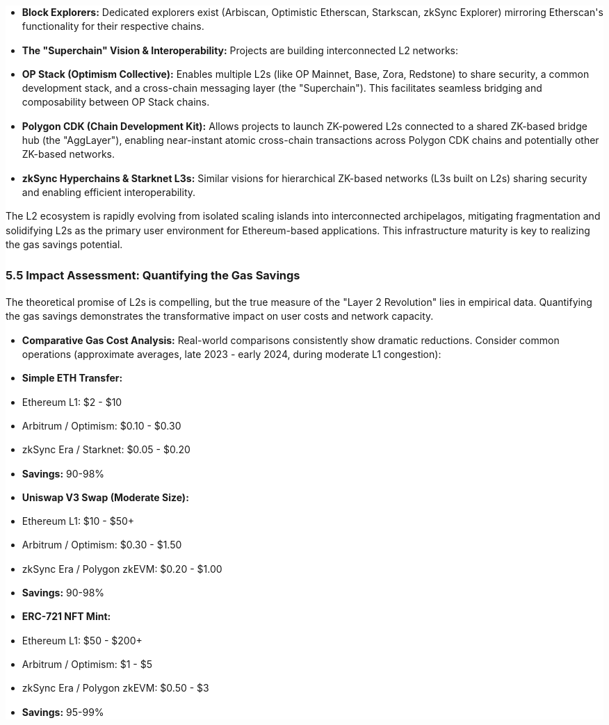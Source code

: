 *   **Block Explorers:** Dedicated explorers exist (Arbiscan, Optimistic Etherscan, Starkscan, zkSync Explorer) mirroring Etherscan's functionality for their respective chains.

*   **The "Superchain" Vision & Interoperability:** Projects are building interconnected L2 networks:

*   **OP Stack (Optimism Collective):** Enables multiple L2s (like OP Mainnet, Base, Zora, Redstone) to share security, a common development stack, and a cross-chain messaging layer (the "Superchain"). This facilitates seamless bridging and composability between OP Stack chains.

*   **Polygon CDK (Chain Development Kit):** Allows projects to launch ZK-powered L2s connected to a shared ZK-based bridge hub (the "AggLayer"), enabling near-instant atomic cross-chain transactions across Polygon CDK chains and potentially other ZK-based networks.

*   **zkSync Hyperchains & Starknet L3s:** Similar visions for hierarchical ZK-based networks (L3s built on L2s) sharing security and enabling efficient interoperability.

The L2 ecosystem is rapidly evolving from isolated scaling islands into interconnected archipelagos, mitigating fragmentation and solidifying L2s as the primary user environment for Ethereum-based applications. This infrastructure maturity is key to realizing the gas savings potential.

### 5.5 Impact Assessment: Quantifying the Gas Savings

The theoretical promise of L2s is compelling, but the true measure of the "Layer 2 Revolution" lies in empirical data. Quantifying the gas savings demonstrates the transformative impact on user costs and network capacity.

*   **Comparative Gas Cost Analysis:** Real-world comparisons consistently show dramatic reductions. Consider common operations (approximate averages, late 2023 - early 2024, during moderate L1 congestion):

*   **Simple ETH Transfer:**

*   Ethereum L1: $2 - $10

*   Arbitrum / Optimism: $0.10 - $0.30

*   zkSync Era / Starknet: $0.05 - $0.20

*   **Savings:** 90-98%

*   **Uniswap V3 Swap (Moderate Size):**

*   Ethereum L1: $10 - $50+

*   Arbitrum / Optimism: $0.30 - $1.50

*   zkSync Era / Polygon zkEVM: $0.20 - $1.00

*   **Savings:** 90-98%

*   **ERC-721 NFT Mint:**

*   Ethereum L1: $50 - $200+

*   Arbitrum / Optimism: $1 - $5

*   zkSync Era / Polygon zkEVM: $0.50 - $3

*   **Savings:** 95-99%
